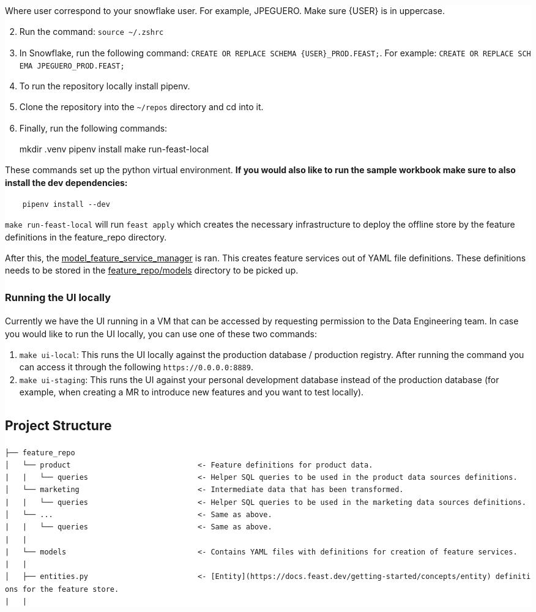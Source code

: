 
Where user correspond to your snowflake user. For example, JPEGUERO. Make sure {USER} is in uppercase.

  2. Run the command: `source ~/.zshrc`

  3. In Snowflake, run the following command: `CREATE OR REPLACE SCHEMA {USER}_PROD.FEAST;`. For example: `CREATE OR REPLACE SCHEMA JPEGUERO_PROD.FEAST;`

  4. To run the repository locally install pipenv.

  5. Clone the repository into the `~/repos` directory and cd into it.

  6. Finally, run the following commands:
    
        mkdir .venv
    pipenv install
    make run-feast-local
    

These commands set up the python virtual environment. **If you would also like to run the sample workbook make sure to also install the dev dependencies:**
    
        pipenv install --dev
    




`make run-feast-local` will run `feast apply` which creates the necessary infrastructure to deploy the offline store by the feature definitions in the feature_repo directory.

After this, the [model_feature_service_manager](https://gitlab.com/gitlab-data/data-science-projects/feast-poc/-/tree/main/model_feature_service_manager?ref_type=heads) is ran. This creates feature services out of YAML file definitions. These definitions needs to be stored in the [feature_repo/models](https://gitlab.com/gitlab-data/data-science-projects/feast-poc/-/tree/main/feature_repo/models?ref_type=heads) directory to be picked up.

### Running the UI locally

Currently we have the UI running in a VM that can be accessed by requesting permission to the Data Engineering team. In case you would like to run the UI locally, you can use one of these two commands:

  1. `make ui-local`: This runs the UI locally against the production database / production registry. After running the command you can access it through the following `https://0.0.0.0:8889`.
  2. `make ui-staging`: This runs the UI against your personal development database instead of the production database (for example, when creating a MR to introduce new features and you want to test locally).



## Project Structure
    
    
    ├── feature_repo
    │   └── product                             <- Feature definitions for product data.
    |   |   └── queries                         <- Helper SQL queries to be used in the product data sources definitions.
    │   └── marketing                           <- Intermediate data that has been transformed.
    |   |   └── queries                         <- Helper SQL queries to be used in the marketing data sources definitions.
    │   └── ...                                 <- Same as above.
    |   |   └── queries                         <- Same as above.
    |   |
    |   └── models                              <- Contains YAML files with definitions for creation of feature services.
    |   |
    │   ├── entities.py                         <- [Entity](https://docs.feast.dev/getting-started/concepts/entity) definitions for the feature store.
    |   |
